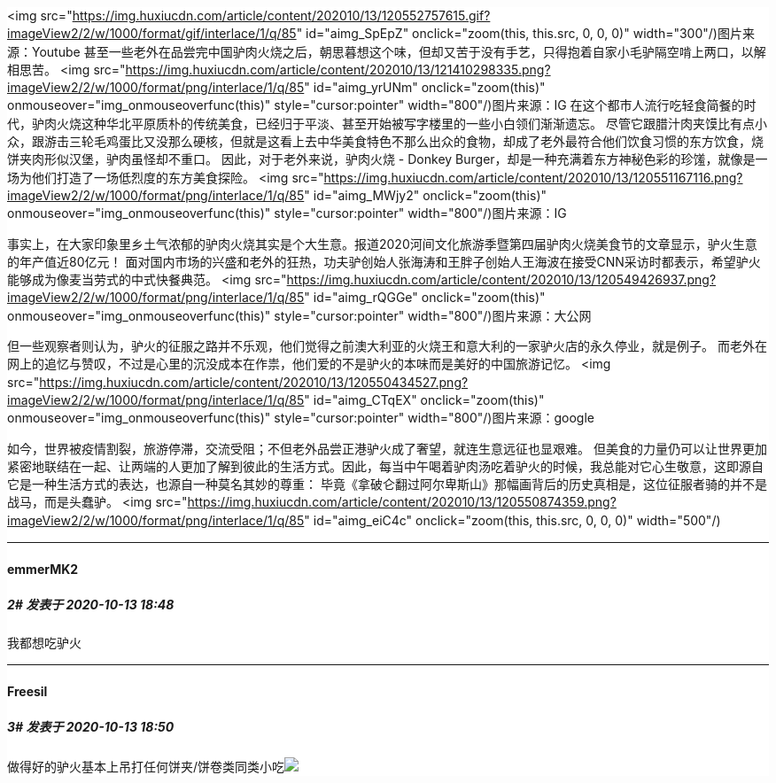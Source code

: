 <img src="https://img.huxiucdn.com/article/content/202010/13/120552757615.gif?imageView2/2/w/1000/format/gif/interlace/1/q/85" id="aimg_SpEpZ" onclick="zoom(this, this.src, 0, 0, 0)" width="300"/)图片来源：Youtube
甚至一些老外在品尝完中国驴肉火烧之后，朝思暮想这个味，但却又苦于没有手艺，只得抱着自家小毛驴隔空啃上两口，以解相思苦。
<img src="https://img.huxiucdn.com/article/content/202010/13/121410298335.png?imageView2/2/w/1000/format/png/interlace/1/q/85" id="aimg_yrUNm" onclick="zoom(this)" onmouseover="img_onmouseoverfunc(this)" style="cursor:pointer" width="800"/)图片来源：IG
在这个都市人流行吃轻食简餐的时代，驴肉火烧这种华北平原质朴的传统美食，已经归于平淡、甚至开始被写字楼里的一些小白领们渐渐遗忘。
尽管它跟腊汁肉夹馍比有点小众，跟游击三轮毛鸡蛋比又没那么硬核，但就是这看上去中华美食特色不那么出众的食物，却成了老外最符合他们饮食习惯的东方饮食，烧饼夹肉形似汉堡，驴肉虽怪却不重口。
因此，对于老外来说，驴肉火烧 - Donkey Burger，却是一种充满着东方神秘色彩的珍馐，就像是一场为他们打造了一场低烈度的东方美食探险。
<img src="https://img.huxiucdn.com/article/content/202010/13/120551167116.png?imageView2/2/w/1000/format/png/interlace/1/q/85" id="aimg_MWjy2" onclick="zoom(this)" onmouseover="img_onmouseoverfunc(this)" style="cursor:pointer" width="800"/)图片来源：IG

事实上，在大家印象里乡土气浓郁的驴肉火烧其实是个大生意。报道2020河间文化旅游季暨第四届驴肉火烧美食节的文章显示，驴火生意的年产值近80亿元！
面对国内市场的兴盛和老外的狂热，功夫驴创始人张海涛和王胖子创始人王海波在接受CNN采访时都表示，希望驴火能够成为像麦当劳式的中式快餐典范。
<img src="https://img.huxiucdn.com/article/content/202010/13/120549426937.png?imageView2/2/w/1000/format/png/interlace/1/q/85" id="aimg_rQGGe" onclick="zoom(this)" onmouseover="img_onmouseoverfunc(this)" style="cursor:pointer" width="800"/)图片来源：大公网

但一些观察者则认为，驴火的征服之路并不乐观，他们觉得之前澳大利亚的火烧王和意大利的一家驴火店的永久停业，就是例子。
而老外在网上的追忆与赞叹，不过是心里的沉没成本在作祟，他们爱的不是驴火的本味而是美好的中国旅游记忆。
<img src="https://img.huxiucdn.com/article/content/202010/13/120550434527.png?imageView2/2/w/1000/format/png/interlace/1/q/85" id="aimg_CTqEX" onclick="zoom(this)" onmouseover="img_onmouseoverfunc(this)" style="cursor:pointer" width="800"/)图片来源：google

如今，世界被疫情割裂，旅游停滞，交流受阻；不但老外品尝正港驴火成了奢望，就连生意远征也显艰难。
但美食的力量仍可以让世界更加紧密地联结在一起、让两端的人更加了解到彼此的生活方式。因此，每当中午喝着驴肉汤吃着驴火的时候，我总能对它心生敬意，这即源自它是一种生活方式的表达，也源自一种莫名其妙的尊重：
毕竟《拿破仑翻过阿尔卑斯山》那幅画背后的历史真相是，这位征服者骑的并不是战马，而是头蠢驴。
<img src="https://img.huxiucdn.com/article/content/202010/13/120550874359.png?imageView2/2/w/1000/format/png/interlace/1/q/85" id="aimg_eiC4c" onclick="zoom(this, this.src, 0, 0, 0)" width="500"/)







*****

####  emmerMK2  
##### 2#       发表于 2020-10-13 18:48




我都想吃驴火







*****

####  Freesil  
##### 3#       发表于 2020-10-13 18:50




做得好的驴火基本上吊打任何饼夹/饼卷类同类小吃<img src="https://static.saraba1st.com/image/smiley/face2017/067.png" referrerpolicy="no-referrer">






